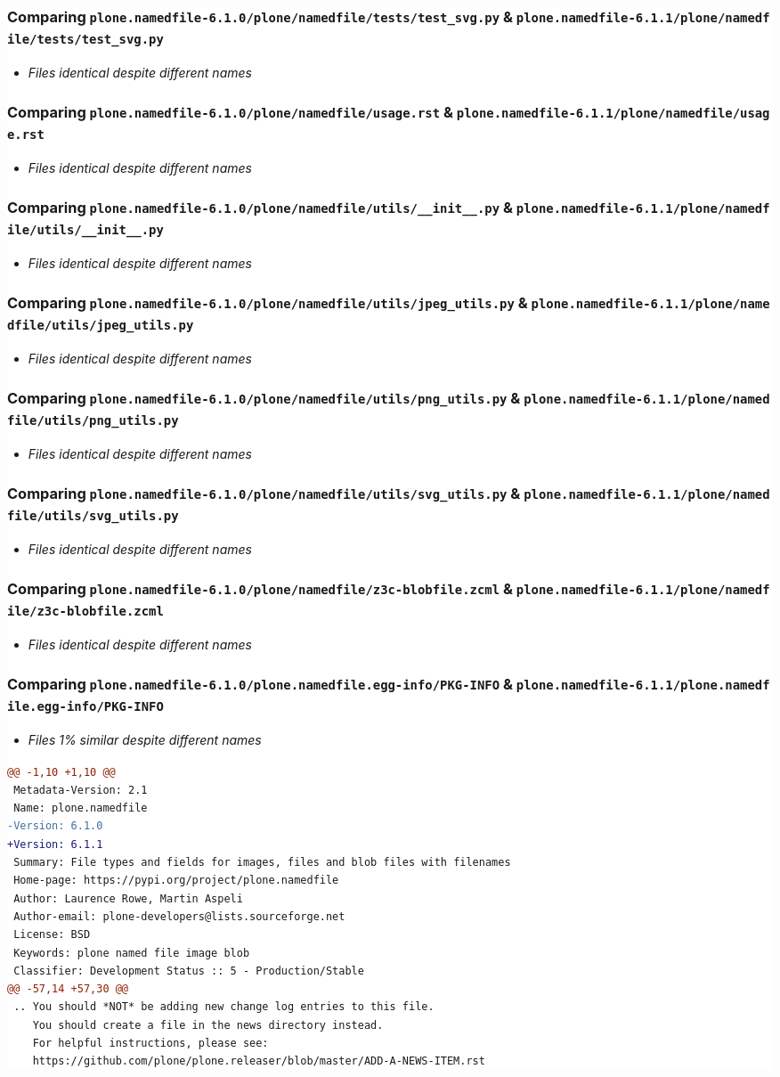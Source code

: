 ### Comparing `plone.namedfile-6.1.0/plone/namedfile/tests/test_svg.py` & `plone.namedfile-6.1.1/plone/namedfile/tests/test_svg.py`

 * *Files identical despite different names*

### Comparing `plone.namedfile-6.1.0/plone/namedfile/usage.rst` & `plone.namedfile-6.1.1/plone/namedfile/usage.rst`

 * *Files identical despite different names*

### Comparing `plone.namedfile-6.1.0/plone/namedfile/utils/__init__.py` & `plone.namedfile-6.1.1/plone/namedfile/utils/__init__.py`

 * *Files identical despite different names*

### Comparing `plone.namedfile-6.1.0/plone/namedfile/utils/jpeg_utils.py` & `plone.namedfile-6.1.1/plone/namedfile/utils/jpeg_utils.py`

 * *Files identical despite different names*

### Comparing `plone.namedfile-6.1.0/plone/namedfile/utils/png_utils.py` & `plone.namedfile-6.1.1/plone/namedfile/utils/png_utils.py`

 * *Files identical despite different names*

### Comparing `plone.namedfile-6.1.0/plone/namedfile/utils/svg_utils.py` & `plone.namedfile-6.1.1/plone/namedfile/utils/svg_utils.py`

 * *Files identical despite different names*

### Comparing `plone.namedfile-6.1.0/plone/namedfile/z3c-blobfile.zcml` & `plone.namedfile-6.1.1/plone/namedfile/z3c-blobfile.zcml`

 * *Files identical despite different names*

### Comparing `plone.namedfile-6.1.0/plone.namedfile.egg-info/PKG-INFO` & `plone.namedfile-6.1.1/plone.namedfile.egg-info/PKG-INFO`

 * *Files 1% similar despite different names*

```diff
@@ -1,10 +1,10 @@
 Metadata-Version: 2.1
 Name: plone.namedfile
-Version: 6.1.0
+Version: 6.1.1
 Summary: File types and fields for images, files and blob files with filenames
 Home-page: https://pypi.org/project/plone.namedfile
 Author: Laurence Rowe, Martin Aspeli
 Author-email: plone-developers@lists.sourceforge.net
 License: BSD
 Keywords: plone named file image blob
 Classifier: Development Status :: 5 - Production/Stable
@@ -57,14 +57,30 @@
 .. You should *NOT* be adding new change log entries to this file.
    You should create a file in the news directory instead.
    For helpful instructions, please see:
    https://github.com/plone/plone.releaser/blob/master/ADD-A-NEWS-ITEM.rst
```